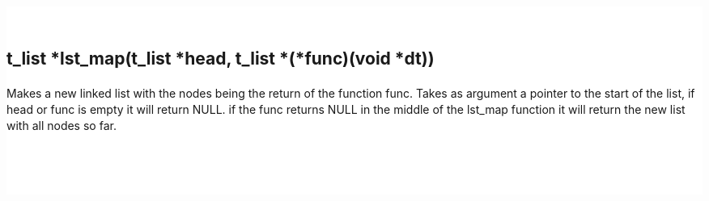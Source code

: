 <br>

## t_list	\*lst_map(t_list \*head, t_list \*(\*func)(void \*dt))
Makes a new linked list with the nodes being the return of the function func.
Takes as argument a pointer to the start of the list, if head or func is empty it will return NULL. if the func returns NULL in the middle of the lst_map function it will return the new list with all nodes so far.

<br><br><br>